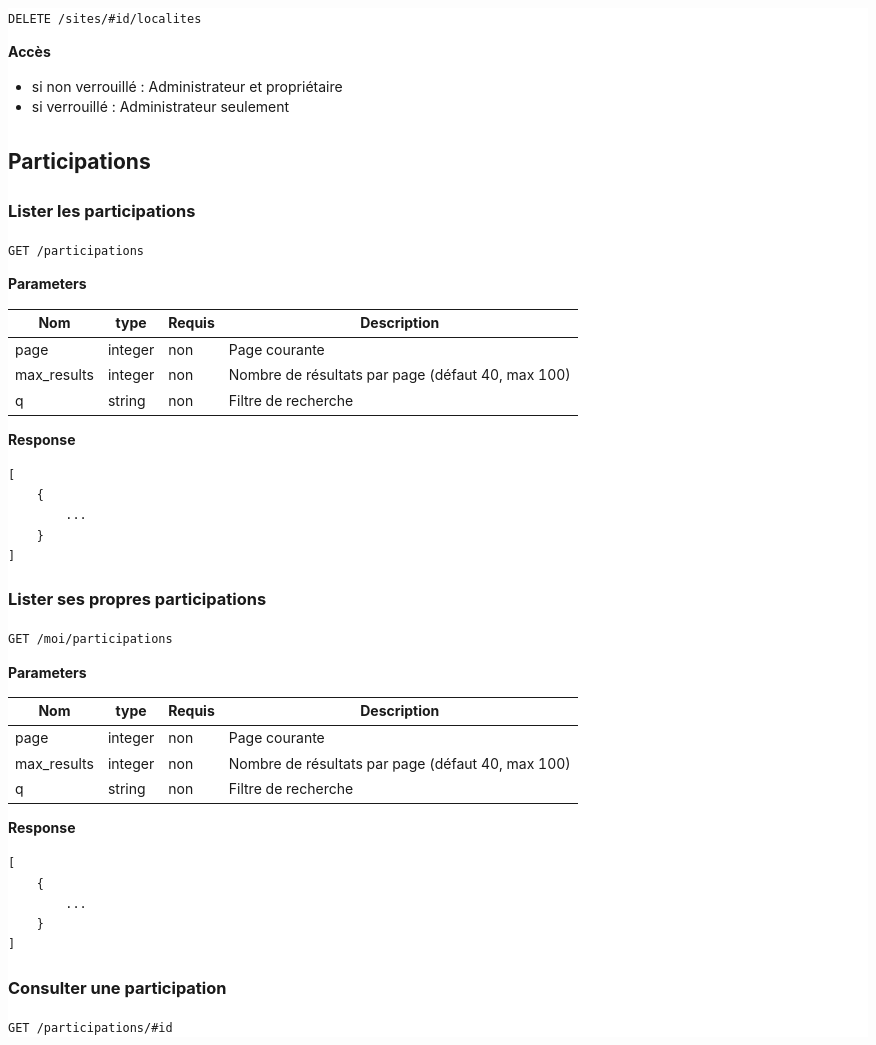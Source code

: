 `DELETE /sites/#id/localites`

**Accès**

 - si non verrouillé : Administrateur et propriétaire
 - si verrouillé : Administrateur seulement


Participations
--------------

### Lister les participations

`GET /participations`

**Parameters**

Nom          |  type   | Requis | Description
-------------|---------|--------|-------------
 page        | integer |  non   | Page courante
 max_results | integer |  non   | Nombre de résultats par page (défaut 40, max 100)
 q           | string  |  non   | Filtre de recherche

**Response**
```
[
    {
        ...
    }
]
```


### Lister ses propres participations

`GET /moi/participations`

**Parameters**

Nom          |  type   | Requis | Description
-------------|---------|--------|-------------
 page        | integer |  non   | Page courante
 max_results | integer |  non   | Nombre de résultats par page (défaut 40, max 100)
 q           | string  |  non   | Filtre de recherche

**Response**
```
[
    {
        ...
    }
]
```


### Consulter une participation

`GET /participations/#id`
